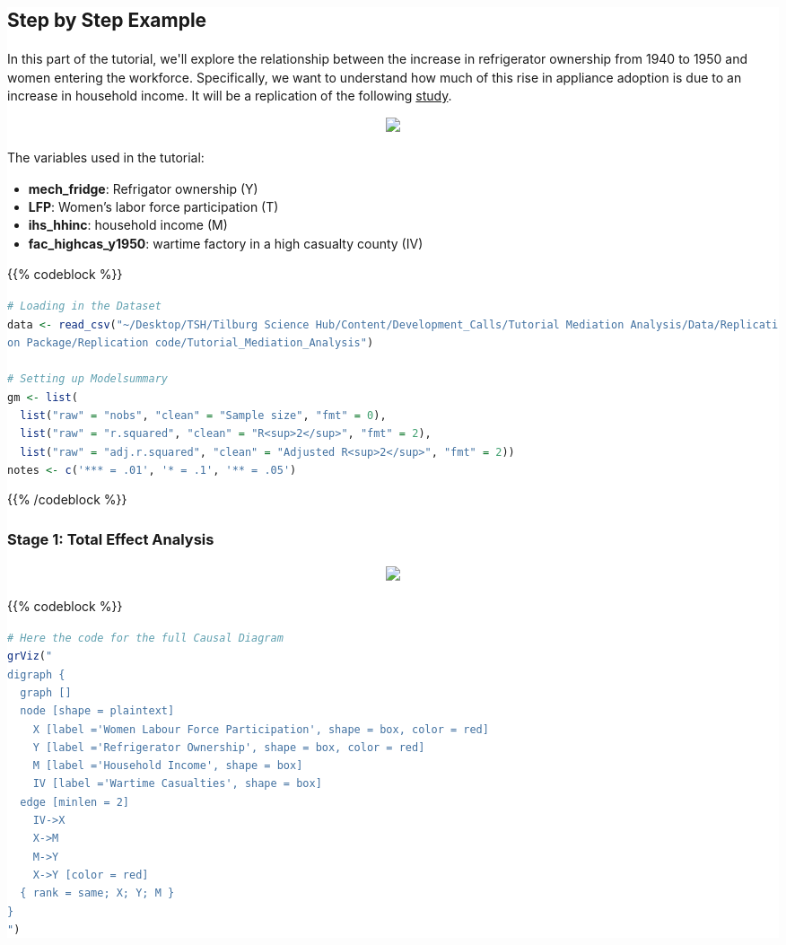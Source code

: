 ## Step by Step Example 
In this part of the tutorial, we'll explore the relationship between the increase in refrigerator ownership from 1940 to 1950 and women entering the workforce. Specifically, we want to understand how much of this rise in appliance adoption is due to an increase in household income. It will be a replication of the following [study](https://login.tilburguniversity.idm.oclc.org/Shibboleth.sso/SAML2/POST).



<p align = "center">
<img src = "../images/Diagram-7-mechanisms.png" width="500">
</p>



The variables used in the tutorial: 
- **mech_fridge**: Refrigator ownership (Y) 
- **LFP**: Women’s labor force participation (T)
- **ihs_hhinc**: household income (M)
- **fac_highcas_y1950**: wartime factory in a high casualty county (IV)

{{% codeblock %}}

```R
# Loading in the Dataset
data <- read_csv("~/Desktop/TSH/Tilburg Science Hub/Content/Development_Calls/Tutorial Mediation Analysis/Data/Replication Package/Replication code/Tutorial_Mediation_Analysis")
  
# Setting up Modelsummary 
gm <- list(
  list("raw" = "nobs", "clean" = "Sample size", "fmt" = 0),
  list("raw" = "r.squared", "clean" = "R<sup>2</sup>", "fmt" = 2),
  list("raw" = "adj.r.squared", "clean" = "Adjusted R<sup>2</sup>", "fmt" = 2))
notes <- c('*** = .01', '* = .1', '** = .05')
```

{{% /codeblock %}}

### Stage 1: Total Effect Analysis

<p align = "center">
<img src = "../images/Diagram-8-mechanisms.png" width="500">
</p>

{{% codeblock %}}

```R
# Here the code for the full Causal Diagram
grViz("
digraph {
  graph []
  node [shape = plaintext]
    X [label ='Women Labour Force Participation', shape = box, color = red]
    Y [label ='Refrigerator Ownership', shape = box, color = red]
    M [label ='Household Income', shape = box]
    IV [label ='Wartime Casualties', shape = box]
  edge [minlen = 2]
    IV->X
    X->M  
    M->Y 
    X->Y [color = red]
  { rank = same; X; Y; M }
}
")
```

